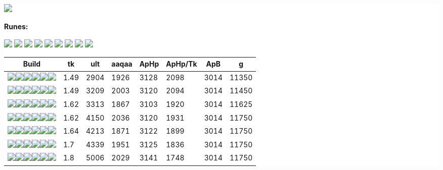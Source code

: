 

![](/StatMods/StatModsArmorIcon.png)



**Runes:**


![](/Styles/Precision/PressTheAttack/PressTheAttack.png)
![](/Styles/Precision/Overheal.png)
![](/Styles/Precision/LegendAlacrity/LegendAlacrity.png)
![](/Styles/Precision/CutDown/CutDown.png)
![](/Styles/Sorcery/AbsoluteFocus/AbsoluteFocus.png)
![](/Styles/Sorcery/GatheringStorm/GatheringStorm.png)
![](/StatMods/StatModsAttackSpeedIcon.png)
![](/StatMods/StatModsAdaptiveForceIcon.png)
![](/StatMods/StatModsArmorIcon.png)





Build | tk | ult | aaqaa |ApHp | ApHp/Tk | ApB | g
-|-|-|-|-|-|-|-
![](/item/3153.png)![](/item/6672.png)![](/item/6676.png)![](/item/1001.png)![](/item/1055.png)![](/item/1038.png)|1.49|2904|1926|3128|2098|3014|11350
![](/item/6691.png)![](/item/3153.png)![](/item/6672.png)![](/item/1001.png)![](/item/1055.png)![](/item/1038.png)|1.49|3209|2003|3120|2094|3014|11450
![](/item/3095.png)![](/item/6676.png)![](/item/6671.png)![](/item/1053.png)![](/item/1055.png)![](/item/1037.png)|1.62|3313|1867|3103|1920|3014|11625
![](/item/3036.png)![](/item/6672.png)![](/item/3142.png)![](/item/1053.png)![](/item/1055.png)![](/item/1038.png)|1.62|4150|2036|3120|1931|3014|11750
![](/item/3036.png)![](/item/3087.png)![](/item/3142.png)![](/item/1053.png)![](/item/1055.png)![](/item/1038.png)|1.64|4213|1871|3122|1899|3014|11750
![](/item/3036.png)![](/item/3095.png)![](/item/3142.png)![](/item/1053.png)![](/item/1055.png)![](/item/1038.png)|1.7|4339|1951|3125|1836|3014|11750
![](/item/3036.png)![](/item/6676.png)![](/item/3142.png)![](/item/1053.png)![](/item/1055.png)![](/item/1038.png)|1.8|5006|2029|3141|1748|3014|11750

























